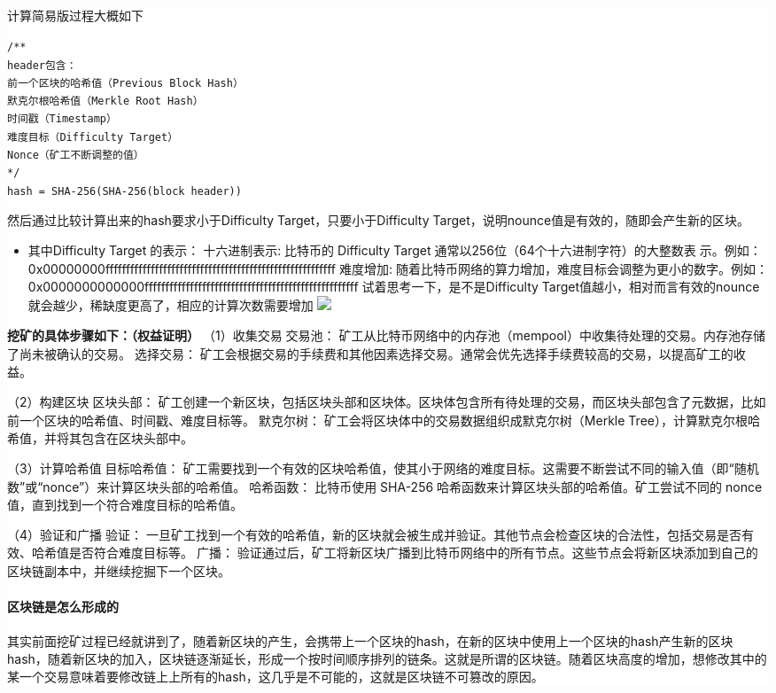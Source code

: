 计算简易版过程大概如下

```hljs scss
/**
header包含：
前一个区块的哈希值（Previous Block Hash）
默克尔根哈希值（Merkle Root Hash）
时间戳（Timestamp）
难度目标（Difficulty Target）
Nonce（矿工不断调整的值）
*/
hash = SHA-256(SHA-256(block header))

```

然后通过比较计算出来的hash要求小于Difficulty Target，只要小于Difficulty Target，说明nounce值是有效的，随即会产生新的区块。

- 其中Difficulty Target 的表示：
十六进制表示: 比特币的 Difficulty Target 通常以256位（64个十六进制字符）的大整数表 示。例如：
0x00000000ffffffffffffffffffffffffffffffffffffffffffffffffffffffff
难度增加: 随着比特币网络的算力增加，难度目标会调整为更小的数字。例如：
0x0000000000000ffffffffffffffffffffffffffffffffffffffffffffffffffff
试着思考一下，是不是Difficulty Target值越小，相对而言有效的nounce就会越少，稀缺度更高了，相应的计算次数需要增加
![](https://p6-xtjj-sign.byteimg.com/tos-cn-i-73owjymdk6/00df4f862fce419fa8d9677c81f533b3~tplv-73owjymdk6-jj-mark-v1:0:0:0:0:5o6Y6YeR5oqA5pyv56S-5Yy6IEAg5aWU6LeR55qE5qmh55qu5pOm:q75.awebp?rk3s=f64ab15b&x-expires=1737358476&x-signature=8%2FoYjUmGkMhgpu%2BkolTLX5WFTxE%3D)

**挖矿的具体步骤如下：（权益证明）**
（1）收集交易
交易池：
矿工从比特币网络中的内存池（mempool）中收集待处理的交易。内存池存储了尚未被确认的交易。
选择交易：
矿工会根据交易的手续费和其他因素选择交易。通常会优先选择手续费较高的交易，以提高矿工的收益。

（2）构建区块
区块头部：
矿工创建一个新区块，包括区块头部和区块体。区块体包含所有待处理的交易，而区块头部包含了元数据，比如前一个区块的哈希值、时间戳、难度目标等。
默克尔树：
矿工会将区块体中的交易数据组织成默克尔树（Merkle Tree），计算默克尔根哈希值，并将其包含在区块头部中。

（3）计算哈希值
目标哈希值：
矿工需要找到一个有效的区块哈希值，使其小于网络的难度目标。这需要不断尝试不同的输入值（即“随机数”或“nonce”）来计算区块头部的哈希值。
哈希函数：
比特币使用 SHA-256 哈希函数来计算区块头部的哈希值。矿工尝试不同的 nonce 值，直到找到一个符合难度目标的哈希值。

（4）验证和广播
验证：
一旦矿工找到一个有效的哈希值，新的区块就会被生成并验证。其他节点会检查区块的合法性，包括交易是否有效、哈希值是否符合难度目标等。
广播：
验证通过后，矿工将新区块广播到比特币网络中的所有节点。这些节点会将新区块添加到自己的区块链副本中，并继续挖掘下一个区块。

#### 区块链是怎么形成的

其实前面挖矿过程已经就讲到了，随着新区块的产生，会携带上一个区块的hash，在新的区块中使用上一个区块的hash产生新的区块hash，随着新区块的加入，区块链逐渐延长，形成一个按时间顺序排列的链条。这就是所谓的区块链。随着区块高度的增加，想修改其中的某一个交易意味着要修改链上上所有的hash，这几乎是不可能的，这就是区块链不可篡改的原因。
